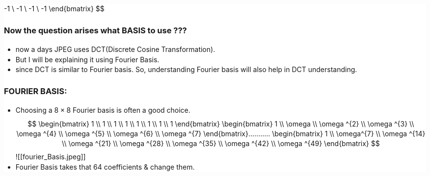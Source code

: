 -1 \\
-1 \\
-1 \\
-1
\end{bmatrix}
$$


### Now the question arises what BASIS to use ???
- now a days JPEG uses DCT(Discrete Cosine Transformation).
- But I will be explaining it using Fourier Basis.
- since DCT is similar to Fourier basis. So, understanding Fourier basis will also help in DCT understanding.


<div style="page-break-after: always;"></div>


### FOURIER BASIS:
- Choosing a $8 \times 8$ Fourier basis is often a good choice.
$$
\begin{bmatrix}
1 \\
1 \\
1 \\
1 \\
1 \\
1 \\
1 \\
1
\end{bmatrix}
\begin{bmatrix}
1 \\
\omega \\
\omega ^{2} \\
\omega ^{3} \\
\omega ^{4} \\
\omega ^{5} \\
\omega ^{6} \\
\omega ^{7}
\end{bmatrix}...........
\begin{bmatrix}
1 \\
\omega^{7} \\
\omega ^{14} \\
\omega ^{21} \\
\omega ^{28} \\
\omega ^{35} \\
\omega ^{42} \\
\omega ^{49}
\end{bmatrix}
$$
![[fourier_Basis.jpeg]]
- Fourier Basis takes that 64 coefficients & change them.	  
